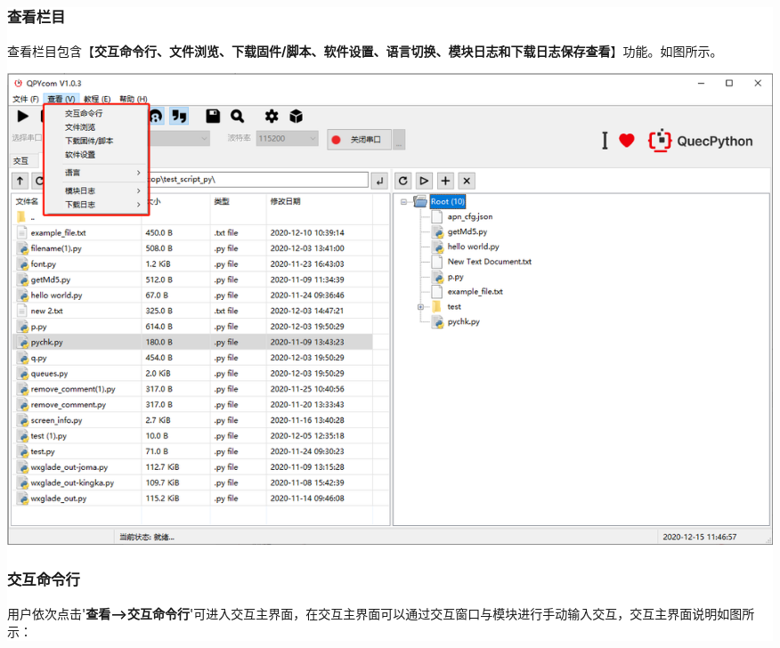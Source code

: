 
### 查看栏目

查看栏目包含【**交互命令行、文件浏览、下载固件/脚本、软件设置、语言切换、模块日志和下载日志保存查看**】功能。如图所示。

![](media/image23.png)

### 交互命令行

用户依次点击'**查看\--\>交互命令行**'可进入交互主界面，在交互主界面可以通过交互窗口与模块进行手动输入交互，交互主界面说明如图所示：
